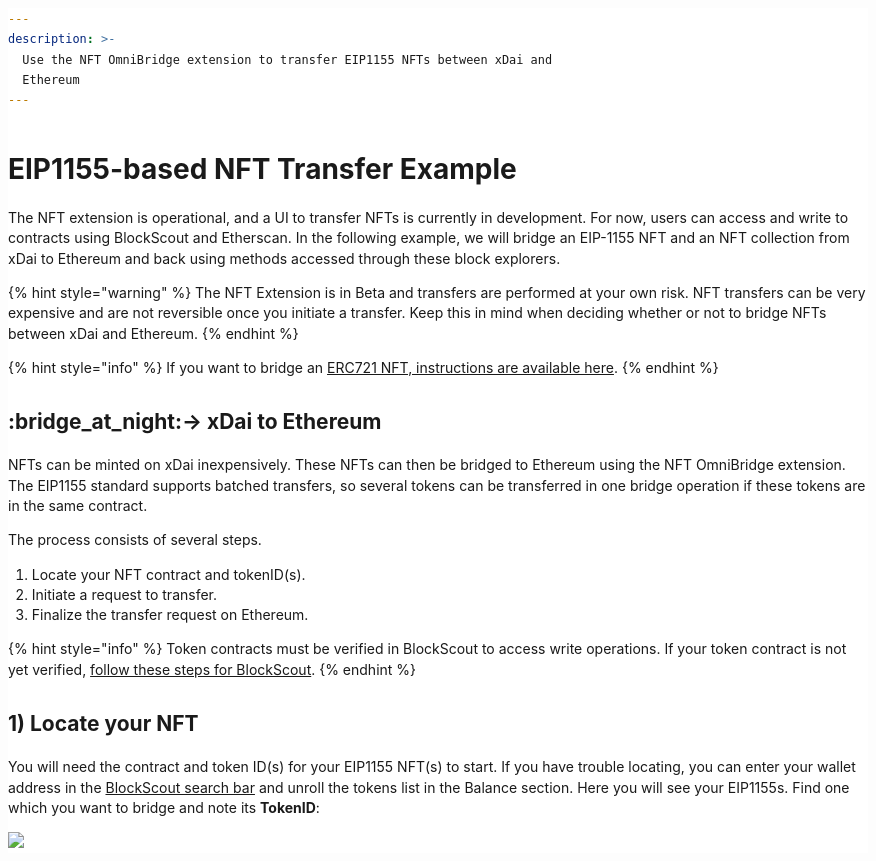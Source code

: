 ```yaml
---
description: >-
  Use the NFT OmniBridge extension to transfer EIP1155 NFTs between xDai and
  Ethereum
---
```


# EIP1155-based NFT Transfer Example

The NFT extension is operational, and a UI to transfer NFTs is currently in development. For now, users can access and write to contracts using BlockScout and Etherscan. In the following example, we will bridge an EIP-1155 NFT and an NFT collection from xDai to Ethereum and back using methods accessed through these block explorers.

{% hint style="warning" %}
The NFT Extension is in Beta and transfers are performed at your own risk. NFT transfers can be very expensive and are not reversible once you initiate a transfer. Keep this in mind when deciding whether or not to bridge NFTs between xDai and Ethereum.
{% endhint %}

{% hint style="info" %}
If you want to bridge an [ERC721 NFT, instructions are available here](nft-transfer-example.md).
{% endhint %}

## :bridge\_at\_night:-> xDai to Ethereum

NFTs can be minted on xDai inexpensively. These NFTs can then be bridged to Ethereum using the NFT OmniBridge extension. The EIP1155 standard supports batched transfers, so several tokens can be transferred in one bridge operation if these tokens are in the same contract.

The process consists of several steps.

1. Locate your NFT contract and tokenID(s).
2. Initiate a request to transfer.
3. Finalize the transfer request on Ethereum.

{% hint style="info" %}
Token contracts must be verified in BlockScout to access write operations. If your token contract is not yet verified, [follow these steps for BlockScout](https://docs.blockscout.com/for-users/smart-contract-interaction/verifying-a-smart-contract).
{% endhint %}

## 1) Locate your NFT

You will need the contract and token ID(s) for your EIP1155 NFT(s) to start. If you have trouble locating, you can enter your wallet address in the [BlockScout search bar](https://blockscout.com/poa/xdai) and unroll the tokens list in the Balance section. Here you will see your EIP1155s. Find one which you want to bridge and note its **TokenID**:

![](</img/specs/bridges/image-145.png>)
